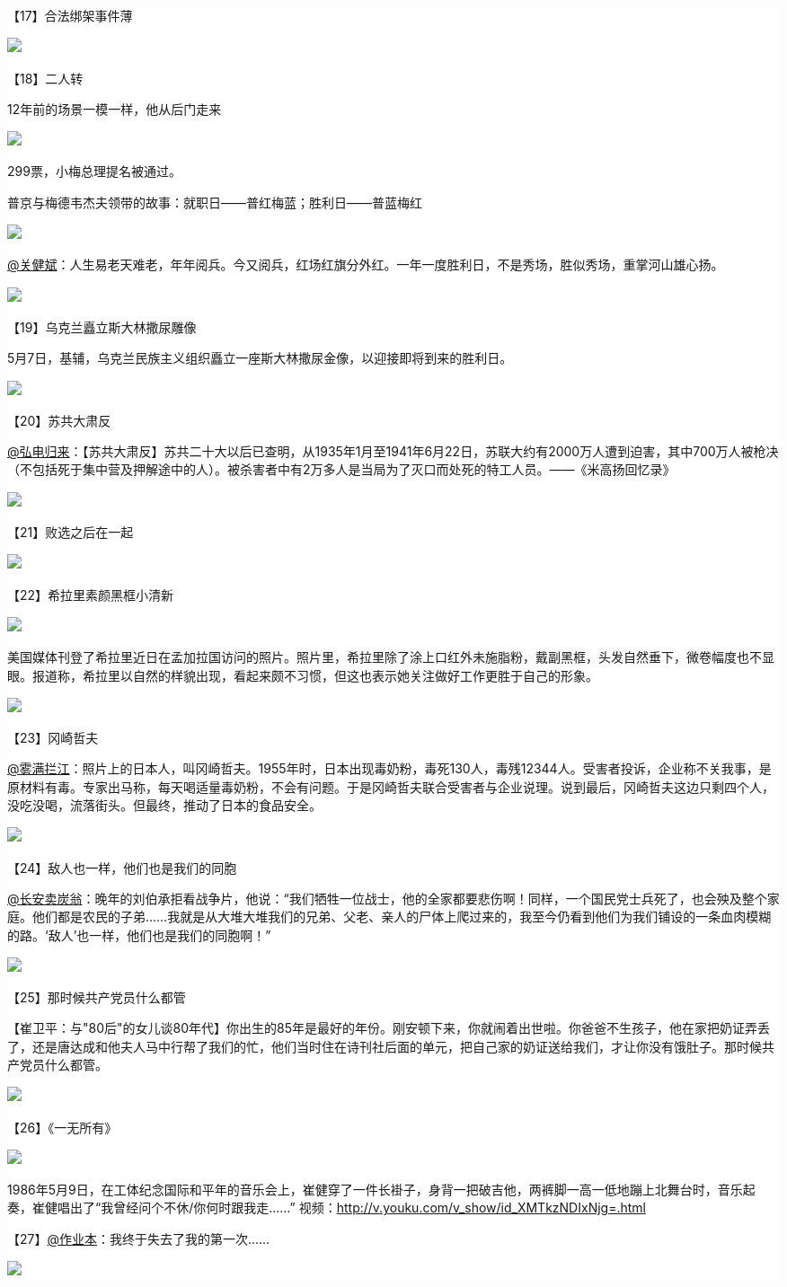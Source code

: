 <p>【17】合法绑架事件薄</p>
<p><img style="BORDER-BOTTOM-COLOR: #000000; BORDER-TOP-COLOR: #000000; BORDER-RIGHT-COLOR: #000000; BORDER-LEFT-COLOR: #000000" border="0" src="http://ptimg.org:88/dapenti/BX3xJ0uT/jKY8c.jpg"></p>
<p>【18】二人转</p>
<p>12年前的场景一模一样，他从后门走来</p>
<p><img style="BORDER-BOTTOM-COLOR: #000000; BORDER-TOP-COLOR: #000000; BORDER-RIGHT-COLOR: #000000; BORDER-LEFT-COLOR: #000000" border="0" src="http://ptimg.org:88/dapenti/BX4aYZjn/12gZOM.jpg"></p>
<p node-type="feed_list_content">299票，小梅总理提名被通过。</p>
<p node-type="feed_list_content">普京与梅德韦杰夫领带的故事：就职日——普红梅蓝；胜利日——普蓝梅红</p>
<p node-type="feed_list_content"><img style="BORDER-BOTTOM-COLOR: #000000; BORDER-TOP-COLOR: #000000; BORDER-RIGHT-COLOR: #000000; BORDER-LEFT-COLOR: #000000" border="0" src="http://ptimg.org:88/dapenti/BX4bu7u0/td8kl.jpg"></p>
<p node-type="feed_list_content"><a href="http://weibo.com/zqgjb" target="_blank">@关健斌</a>：人生易老天难老，年年阅兵。今又阅兵，红场红旗分外红。一年一度胜利日，不是秀场，胜似秀场，重掌河山雄心扬。</p>
<p node-type="feed_list_content"><img style="BORDER-BOTTOM-COLOR: #000000; BORDER-TOP-COLOR: #000000; BORDER-RIGHT-COLOR: #000000; BORDER-LEFT-COLOR: #000000" border="0" src="http://ptimg.org:88/dapenti/BX4dLnEZ/u1lSl.jpg"></p>
<p>【19】乌克兰矗立斯大林撒尿雕像</p>
<p>5月7日，基辅，乌克兰民族主义组织矗立一座斯大林撒尿金像，以迎接即将到来的胜利日。</p>
<p><img style="BORDER-BOTTOM-COLOR: #000000; BORDER-TOP-COLOR: #000000; BORDER-RIGHT-COLOR: #000000; BORDER-LEFT-COLOR: #000000" border="0" src="http://ptimg.org:88/dapenti/BX48y4v0/d8a6f.jpg"></p>
<p node-type="feed_list_content">【20】苏共大肃反</p>
<dt node-type="feed_list_forwardContent">
<a title="弘电归来" href="http://weibo.com/u/2462955892" nick-name="弘电归来" usercard="id=2462955892">@弘电归来</a>：【苏共大肃反】苏共二十大以后已查明，从1935年1月至1941年6月22日，苏联大约有2000万人遭到迫害，其中700万人被枪决（不包括死于集中营及押解途中的人）。被杀害者中有2万多人是当局为了灭口而处死的特工人员。——《米高扬回忆录》</dt>
<p><img style="BORDER-BOTTOM-COLOR: #000000; BORDER-TOP-COLOR: #000000; BORDER-RIGHT-COLOR: #000000; BORDER-LEFT-COLOR: #000000" border="0" src="http://ptimg.org:88/dapenti/BX4lgjNs/qmnQs.jpg"></p>
<p>【21】败选之后在一起</p>
<p><img style="BORDER-BOTTOM-COLOR: #000000; BORDER-TOP-COLOR: #000000; BORDER-RIGHT-COLOR: #000000; BORDER-LEFT-COLOR: #000000" border="0" src="http://ptimg.org:88/dapenti/BX3suF67/VbgC4.jpg"></p>
<p>【22】希拉里素颜黑框小清新</p>
<p><img style="BORDER-BOTTOM-COLOR: #000000; BORDER-TOP-COLOR: #000000; BORDER-RIGHT-COLOR: #000000; BORDER-LEFT-COLOR: #000000" border="0" src="http://ptimg.org:88/dapenti/BX4g5YCG/cFfp5.jpg"></p>
<p>美国媒体刊登了希拉里近日在孟加拉国访问的照片。照片里，希拉里除了涂上口红外未施脂粉，戴副黑框，头发自然垂下，微卷幅度也不显眼。报道称，希拉里以自然的样貌出现，看起来颇不习惯，但这也表示她关注做好工作更胜于自己的形象。</p>
<p><img style="BORDER-BOTTOM-COLOR: #000000; BORDER-TOP-COLOR: #000000; BORDER-RIGHT-COLOR: #000000; BORDER-LEFT-COLOR: #000000" border="0" src="http://ptimg.org:88/dapenti/BX4g5VWE/dSTVb.jpg"></p>
<p>【23】冈崎哲夫</p>
<dt node-type="feed_list_forwardContent">
<a title="雾满拦江" href="http://weibo.com/wmlj" nick-name="雾满拦江" usercard="id=1454884585">@雾满拦江</a>：照片上的日本人，叫冈崎哲夫。1955年时，日本出现毒奶粉，毒死130人，毒残12344人。受害者投诉，企业称不关我事，是原材料有毒。专家出马称，每天喝适量毒奶粉，不会有问题。于是冈崎哲夫联合受害者与企业说理。说到最后，冈崎哲夫这边只剩四个人，没吃没喝，流落街头。但最终，推动了日本的食品安全。 </dt>
<p><img style="BORDER-BOTTOM-COLOR: #000000; BORDER-TOP-COLOR: #000000; BORDER-RIGHT-COLOR: #000000; BORDER-LEFT-COLOR: #000000" border="0" src="http://ptimg.org:88/dapenti/BX3tuZX5/XdpyA.jpg"></p>
<p>【24】敌人也一样，他们也是我们的同胞</p>
<dt node-type="feed_list_forwardContent">
<a title="长安卖炭翁" href="http://weibo.com/1769200975" nick-name="长安卖炭翁" usercard="id=1769200975">@长安卖炭翁</a>：晚年的刘伯承拒看战争片，他说：“我们牺牲一位战士，他的全家都要悲伤啊！同样，一个国民党士兵死了，也会殃及整个家庭。他们都是农民的子弟……我就是从大堆大堆我们的兄弟、父老、亲人的尸体上爬过来的，我至今仍看到他们为我们铺设的一条血肉模糊的路。‘敌人’也一样，他们也是我们的同胞啊！” </dt>
<p><img style="BORDER-BOTTOM-COLOR: #000000; BORDER-TOP-COLOR: #000000; BORDER-RIGHT-COLOR: #000000; BORDER-LEFT-COLOR: #000000" border="0" src="http://ptimg.org:88/dapenti/BX2RGZ2n/1RGjW.jpg"></p>
<p>【25】那时候共产党员什么都管</p>
<p>【崔卫平：与"80后"的女儿谈80年代】你出生的85年是最好的年份。刚安顿下来，你就闹着出世啦。你爸爸不生孩子，他在家把奶证弄丢了，还是唐达成和他夫人马中行帮了我们的忙，他们当时住在诗刊社后面的单元，把自己家的奶证送给我们，才让你没有饿肚子。那时候共产党员什么都管。</p>
<p><img style="BORDER-BOTTOM-COLOR: #000000; BORDER-TOP-COLOR: #000000; BORDER-RIGHT-COLOR: #000000; BORDER-LEFT-COLOR: #000000" border="0" src="http://ptimg.org:88/dapenti/BX3SQ0mP/C9vqC.jpg"></p>
<p>【26】《一无所有》</p>
<p><img style="BORDER-BOTTOM-COLOR: #000000; BORDER-TOP-COLOR: #000000; BORDER-RIGHT-COLOR: #000000; BORDER-LEFT-COLOR: #000000" border="0" src="http://ptimg.org:88/dapenti/BX43BlIS/8o6zB.jpg"></p>
<p>1986年5月9日，在工体纪念国际和平年的音乐会上，崔健穿了一件长褂子，身背一把破吉他，两裤脚一高一低地蹦上北舞台时，音乐起奏，崔健唱出了“我曾经问个不休/你何时跟我走……” <span id="subtitle">视频</span>：<a href="http://v.youku.com/v_show/id_XMTkzNDIxNjg=.html">http://v.youku.com/v_show/id_XMTkzNDIxNjg=.html</a></p>
<p><embed height="400" type="application/x-shockwave-flash" align="middle" width="480" src="http://player.youku.com/player.php/sid/XMTkzNDIxNjg=/v.swf" quality="high" allowscriptaccess="sameDomain" allowfullscreen="true"></embed> </p>
<p>【27】<a title="作业本" href="http://weibo.com/jakejones" nick-name="作业本" usercard="id=1220291284">@作业本</a>：我终于失去了我的第一次…… </p>
<p><img style="BORDER-BOTTOM-COLOR: #000000; BORDER-TOP-COLOR: #000000; BORDER-RIGHT-COLOR: #000000; BORDER-LEFT-COLOR: #000000" border="0" src="http://ptimg.org:88/dapenti/BX4papsB/12L13d.jpg"></p>